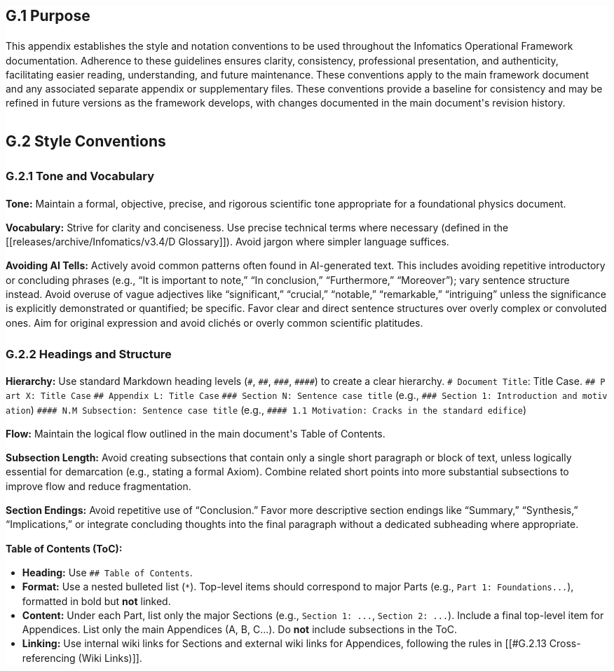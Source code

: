 ## G.1 Purpose

This appendix establishes the style and notation conventions to be used throughout the Infomatics Operational Framework documentation. Adherence to these guidelines ensures clarity, consistency, professional presentation, and authenticity, facilitating easier reading, understanding, and future maintenance. These conventions apply to the main framework document and any associated separate appendix or supplementary files. These conventions provide a baseline for consistency and may be refined in future versions as the framework develops, with changes documented in the main document's revision history.

## G.2 Style Conventions

### G.2.1 Tone and Vocabulary

**Tone:** Maintain a formal, objective, precise, and rigorous scientific tone appropriate for a foundational physics document.

**Vocabulary:** Strive for clarity and conciseness. Use precise technical terms where necessary (defined in the [[releases/archive/Infomatics/v3.4/D Glossary]]). Avoid jargon where simpler language suffices.

**Avoiding AI Tells:** Actively avoid common patterns often found in AI-generated text. This includes avoiding repetitive introductory or concluding phrases (e.g., “It is important to note,” “In conclusion,” “Furthermore,” “Moreover”); vary sentence structure instead. Avoid overuse of vague adjectives like “significant,” “crucial,” “notable,” “remarkable,” “intriguing” unless the significance is explicitly demonstrated or quantified; be specific. Favor clear and direct sentence structures over overly complex or convoluted ones. Aim for original expression and avoid clichés or overly common scientific platitudes.

### G.2.2 Headings and Structure

**Hierarchy:** Use standard Markdown heading levels (`#`, `##`, `###`, `####`) to create a clear hierarchy.
`# Document Title`: Title Case.
`## Part X: Title Case`
`## Appendix L: Title Case`
`### Section N: Sentence case title` (e.g., `### Section 1: Introduction and motivation`)
`#### N.M Subsection: Sentence case title` (e.g., `#### 1.1 Motivation: Cracks in the standard edifice`)

**Flow:** Maintain the logical flow outlined in the main document's Table of Contents.

**Subsection Length:** Avoid creating subsections that contain only a single short paragraph or block of text, unless logically essential for demarcation (e.g., stating a formal Axiom). Combine related short points into more substantial subsections to improve flow and reduce fragmentation.

**Section Endings:** Avoid repetitive use of “Conclusion.” Favor more descriptive section endings like “Summary,” “Synthesis,” “Implications,” or integrate concluding thoughts into the final paragraph without a dedicated subheading where appropriate.

**Table of Contents (ToC):**
*   **Heading:** Use `## Table of Contents`.
*   **Format:** Use a nested bulleted list (`*`). Top-level items should correspond to major Parts (e.g., `Part 1: Foundations...`), formatted in bold but **not** linked.
*   **Content:** Under each Part, list only the major Sections (e.g., `Section 1: ...`, `Section 2: ...`). Include a final top-level item for Appendices. List only the main Appendices (A, B, C...). Do **not** include subsections in the ToC.
*   **Linking:** Use internal wiki links for Sections and external wiki links for Appendices, following the rules in [[#G.2.13 Cross-referencing (Wiki Links)]].
